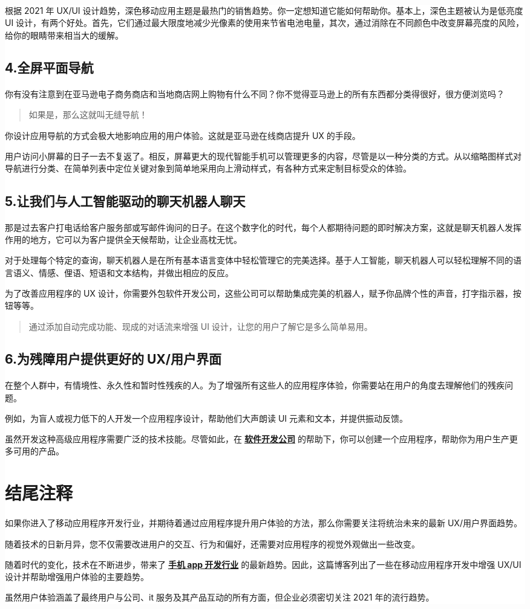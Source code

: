 根据 2021 年 UX/UI 设计趋势，深色移动应用主题是最热门的销售趋势。你一定想知道它能如何帮助你。基本上，深色主题被认为是低亮度 UI 设计，有两个好处。首先，它们通过最大限度地减少光像素的使用来节省电池电量，其次，通过消除在不同颜色中改变屏幕亮度的风险，给你的眼睛带来相当大的缓解。

## 4.全屏平面导航

你有没有注意到在亚马逊电子商务商店和当地商店网上购物有什么不同？你不觉得亚马逊上的所有东西都分类得很好，很方便浏览吗？

> 如果是，那么这就叫无缝导航！

你设计应用导航的方式会极大地影响应用的用户体验。这就是亚马逊在线商店提升 UX 的手段。

用户访问小屏幕的日子一去不复返了。相反，屏幕更大的现代智能手机可以管理更多的内容，尽管是以一种分类的方式。从以缩略图样式对导航进行分类、在简单列表中定位关键对象到简单地采用向上滑动样式，有各种方式来定制目标受众的体验。

## 5.让我们与人工智能驱动的聊天机器人聊天

那是过去客户打电话给客户服务部或写邮件询问的日子。在这个数字化的时代，每个人都期待问题的即时解决方案，这就是聊天机器人发挥作用的地方，它可以为客户提供全天候帮助，让企业高枕无忧。

对于处理每个特定的查询，聊天机器人是在所有基本语言变体中轻松管理它的完美选择。基于人工智能，聊天机器人可以轻松理解不同的语言语义、情感、俚语、短语和文本结构，并做出相应的反应。

为了改善应用程序的 UX 设计，你需要外包软件开发公司，这些公司可以帮助集成完美的机器人，赋予你品牌个性的声音，打字指示器，按钮等等。

> 通过添加自动完成功能、现成的对话流来增强 UI 设计，让您的用户了解它是多么简单易用。

## 6.为残障用户提供更好的 UX/用户界面

在整个人群中，有情境性、永久性和暂时性残疾的人。为了增强所有这些人的应用程序体验，你需要站在用户的角度去理解他们的残疾问题。

例如，为盲人或视力低下的人开发一个应用程序设计，帮助他们大声朗读 UI 元素和文本，并提供振动反馈。

虽然开发这种高级应用程序需要广泛的技术技能。尽管如此，在 [**软件开发公司**](https://www.xicom.biz/) 的帮助下，你可以创建一个应用程序，帮助你为用户生产更多可用的产品。

# 结尾注释

如果你进入了移动应用程序开发行业，并期待着通过应用程序提升用户体验的方法，那么你需要关注将统治未来的最新 UX/用户界面趋势。

随着技术的日新月异，您不仅需要改进用户的交互、行为和偏好，还需要对应用程序的视觉外观做出一些改变。

随着时代的变化，技术在不断进步，带来了 [**手机 app 开发行业**](https://www.xicom.biz/offerings/mobile-app-development/) 的最新趋势。因此，这篇博客列出了一些在移动应用程序开发中增强 UX/UI 设计并帮助增强用户体验的主要趋势。

虽然用户体验涵盖了最终用户与公司、it 服务及其产品互动的所有方面，但企业必须密切关注 2021 年的流行趋势。